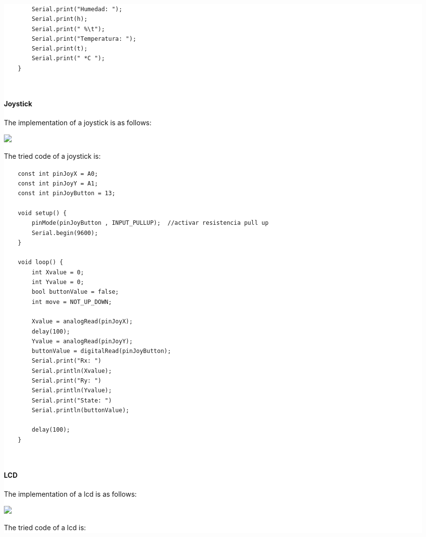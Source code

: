             Serial.print("Humedad: ");
            Serial.print(h);
            Serial.print(" %\t");
            Serial.print("Temperatura: ");
            Serial.print(t);
            Serial.print(" *C ");
        }

<br>

#### Joystick
The implementation of a joystick is as follows:

![](https://cdn.discordapp.com/attachments/828395914145431612/1179015664502046740/joystick.png?ex=65783ee7&is=6565c9e7&hm=1d79cbd5ce2a1d27b9d4d5a0b56baecb4166b9e47852ceafe49729be87fef8d5&)

The tried code of a joystick is:

        const int pinJoyX = A0;
        const int pinJoyY = A1;
        const int pinJoyButton = 13;

        void setup() {
            pinMode(pinJoyButton , INPUT_PULLUP);  //activar resistencia pull up 
            Serial.begin(9600);
        }

        void loop() {
            int Xvalue = 0;
            int Yvalue = 0;
            bool buttonValue = false;
            int move = NOT_UP_DOWN;

            Xvalue = analogRead(pinJoyX);
            delay(100);
            Yvalue = analogRead(pinJoyY);
            buttonValue = digitalRead(pinJoyButton);
            Serial.print("Rx: ")
            Serial.println(Xvalue);
            Serial.print("Ry: ")
            Serial.println(Yvalue);
            Serial.print("State: ")
            Serial.println(buttonValue);
            
            delay(100);
        }

<br>

#### LCD
The implementation of a lcd is as follows:

![](https://cdn.discordapp.com/attachments/828395914145431612/1178655697274142740/lcd.png?ex=6576efa8&is=65647aa8&hm=3e1152c6236bf8efd10ad6e83f8ba5476cfeb97ca16660558af49c0ce2380553&)

The tried code of a lcd is:
